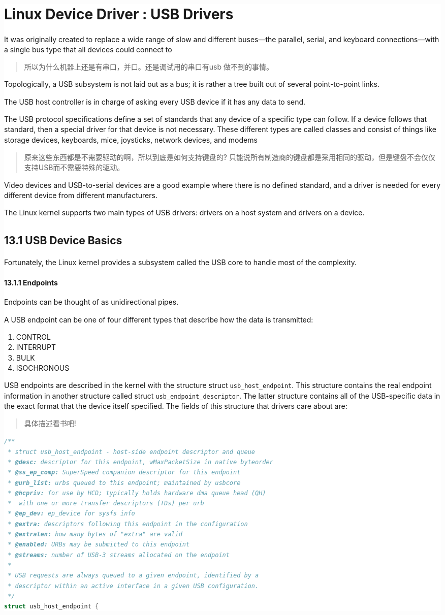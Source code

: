 # Linux Device Driver : USB Drivers
It was originally created to replace a wide range of slow
and different buses—the parallel, serial, and keyboard connections—with a single
bus type that all devices could connect to
> 所以为什么机器上还是有串口，并口。还是调试用的串口有usb 做不到的事情。

Topologically, a USB subsystem is not laid out as a bus; it is rather a tree built out of
several point-to-point links. 

The
USB host controller is in charge of asking every USB device if it has any data to send.

The USB protocol specifications define a set of standards that any device of a specific type can follow.
If a device follows that standard, then a special driver for that
device is not necessary. These different types are called classes and consist of things
like storage devices, keyboards, mice, joysticks, network devices, and modems
> 原来这些东西都是不需要驱动的啊，所以到底是如何支持键盘的? 只能说所有制造商的键盘都是采用相同的驱动，但是键盘不会仅仅支持USB而不需要特殊的驱动。

Video devices and USB-to-serial
devices are a good example where there is no defined standard, and a driver is
needed for every different device from different manufacturers.

The Linux kernel supports two main types of USB drivers: drivers on a host system
and drivers on a device. 

## 13.1 USB Device Basics
Fortunately, the Linux kernel provides a subsystem called the USB core to handle most of the complexity.

#### 13.1.1 Endpoints
Endpoints can be thought of as unidirectional pipes.

A USB endpoint can be one of four different types that describe how the data is
transmitted:
1. CONTROL
2. INTERRUPT
3. BULK
4. ISOCHRONOUS

USB endpoints are described in the kernel with the structure struct `usb_host_endpoint`.
This structure contains the real endpoint information in another structure called
struct `usb_endpoint_descriptor`. The latter structure contains all of the USB-specific
data in the exact format that the device itself specified. The fields of this structure that
drivers care about are:
> 具体描述看书吧!

```c
/**
 * struct usb_host_endpoint - host-side endpoint descriptor and queue
 * @desc: descriptor for this endpoint, wMaxPacketSize in native byteorder
 * @ss_ep_comp: SuperSpeed companion descriptor for this endpoint
 * @urb_list: urbs queued to this endpoint; maintained by usbcore
 * @hcpriv: for use by HCD; typically holds hardware dma queue head (QH)
 *	with one or more transfer descriptors (TDs) per urb
 * @ep_dev: ep_device for sysfs info
 * @extra: descriptors following this endpoint in the configuration
 * @extralen: how many bytes of "extra" are valid
 * @enabled: URBs may be submitted to this endpoint
 * @streams: number of USB-3 streams allocated on the endpoint
 *
 * USB requests are always queued to a given endpoint, identified by a
 * descriptor within an active interface in a given USB configuration.
 */
struct usb_host_endpoint {
```